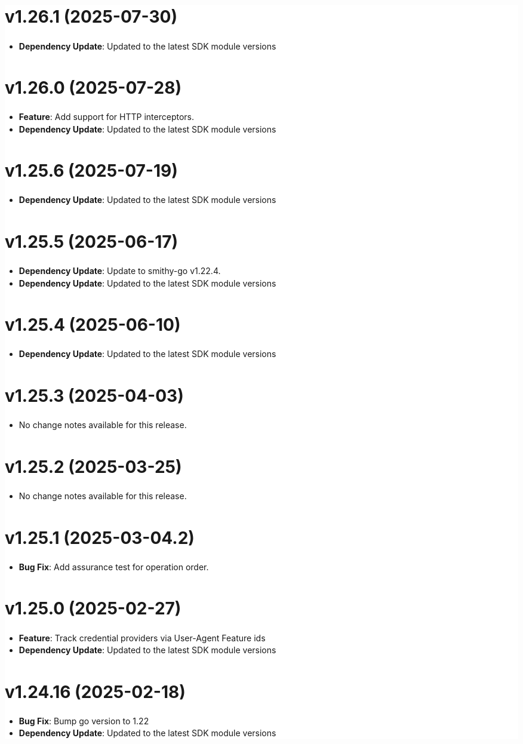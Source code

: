 # v1.26.1 (2025-07-30)

* **Dependency Update**: Updated to the latest SDK module versions

# v1.26.0 (2025-07-28)

* **Feature**: Add support for HTTP interceptors.
* **Dependency Update**: Updated to the latest SDK module versions

# v1.25.6 (2025-07-19)

* **Dependency Update**: Updated to the latest SDK module versions

# v1.25.5 (2025-06-17)

* **Dependency Update**: Update to smithy-go v1.22.4.
* **Dependency Update**: Updated to the latest SDK module versions

# v1.25.4 (2025-06-10)

* **Dependency Update**: Updated to the latest SDK module versions

# v1.25.3 (2025-04-03)

* No change notes available for this release.

# v1.25.2 (2025-03-25)

* No change notes available for this release.

# v1.25.1 (2025-03-04.2)

* **Bug Fix**: Add assurance test for operation order.

# v1.25.0 (2025-02-27)

* **Feature**: Track credential providers via User-Agent Feature ids
* **Dependency Update**: Updated to the latest SDK module versions

# v1.24.16 (2025-02-18)

* **Bug Fix**: Bump go version to 1.22
* **Dependency Update**: Updated to the latest SDK module versions
